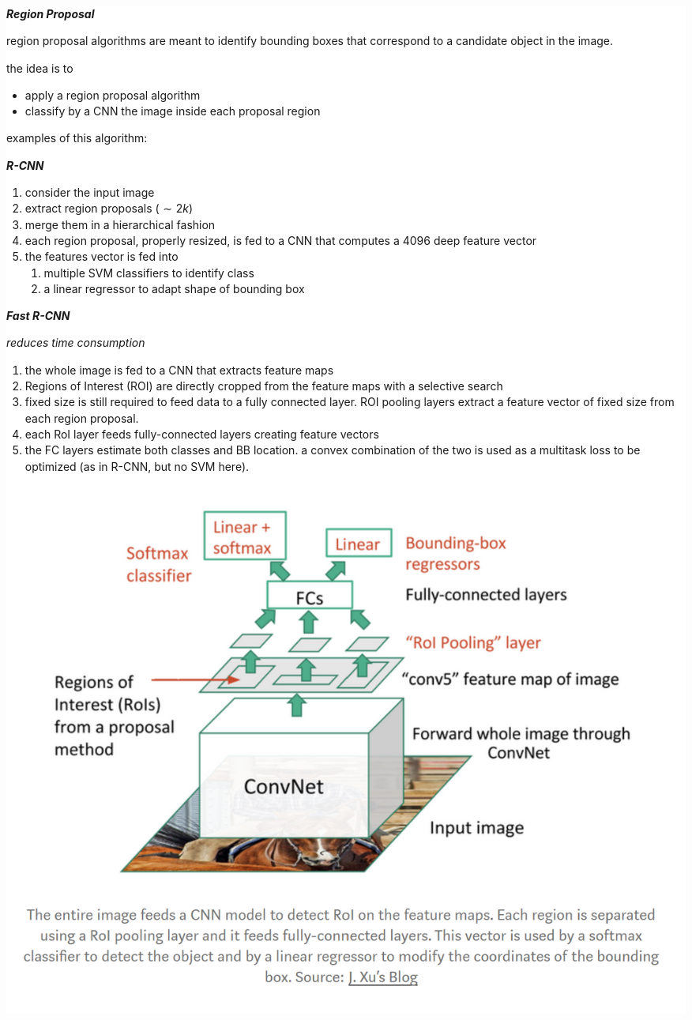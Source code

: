 ***Region Proposal***

region proposal algorithms are meant to identify bounding boxes that correspond to a candidate object in the image. 

the idea is to 

- apply a region proposal algorithm
- classify by a CNN the image inside each proposal region

examples of this algorithm:

***R-CNN***

1. consider the input image
2. extract region proposals ($\sim 2k$) 
3. merge them in a hierarchical fashion
4. each region proposal, properly resized, is fed to a CNN that computes a 4096 deep feature vector 
5. the features vector is fed into 
   1. multiple SVM classifiers to identify class
   2. a linear regressor to adapt shape of bounding box

***Fast R-CNN***  

*reduces time consumption*

1. the whole image is fed to a CNN that extracts feature maps
2. Regions of Interest (ROI) are directly cropped from the feature maps with a selective search
3. fixed size is still required to feed data to a fully connected layer. ROI pooling layers extract a feature vector of fixed size from each region proposal. 
4. each RoI layer feeds fully-connected layers creating feature vectors
5. the FC layers estimate both classes and BB location. a convex combination of the two is used as a multitask loss to be optimized (as in R-CNN, but no SVM here).

<img src="img/rcnn1.png">